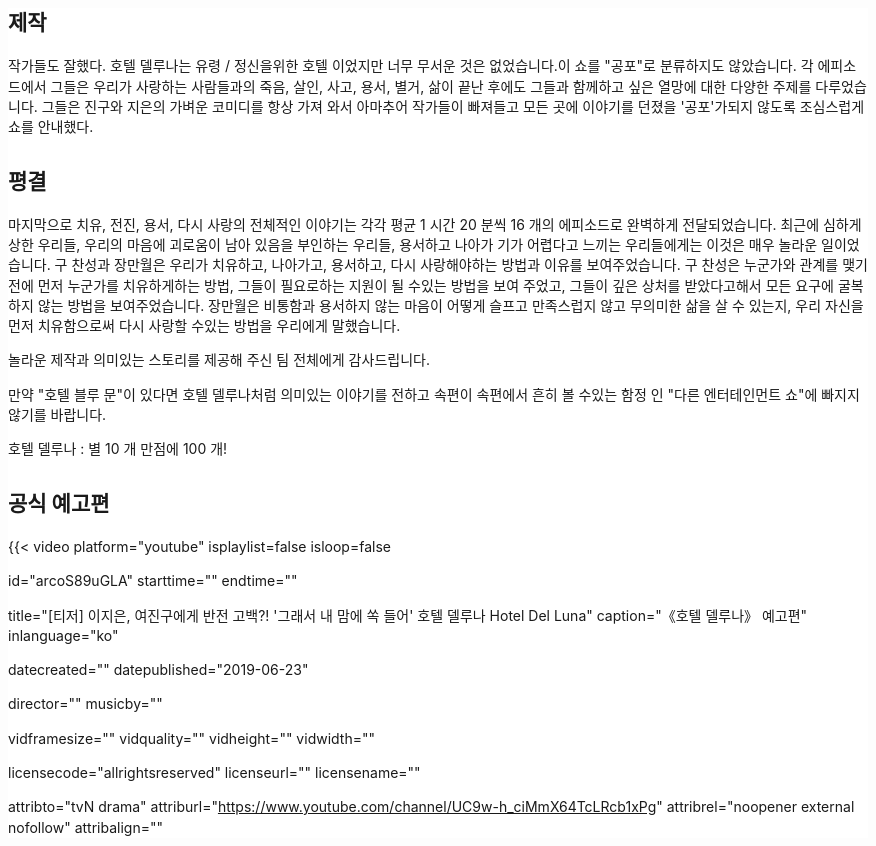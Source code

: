 ## 제작

작가들도 잘했다. 호텔 델루나는 유령 / 정신을위한 호텔 이었지만 너무 무서운 것은 없었습니다.이 쇼를 "공포"로 분류하지도 않았습니다. 각 에피소드에서 그들은 우리가 사랑하는 사람들과의 죽음, 살인, 사고, 용서, 별거, 삶이 끝난 후에도 그들과 함께하고 싶은 열망에 대한 다양한 주제를 다루었습니다. 그들은 진구와 지은의 가벼운 코미디를 항상 가져 와서 아마추어 작가들이 빠져들고 모든 곳에 이야기를 던졌을 '공포'가되지 않도록 조심스럽게 쇼를 안내했다.

## 평결

마지막으로 치유, 전진, 용서, 다시 사랑의 전체적인 이야기는 각각 평균 1 시간 20 분씩 16 개의 에피소드로 완벽하게 전달되었습니다. 최근에 심하게 상한 우리들, 우리의 마음에 괴로움이 남아 있음을 부인하는 우리들, 용서하고 나아가 기가 어렵다고 느끼는 우리들에게는 이것은 매우 놀라운 일이었습니다. 구 찬성과 장만월은 우리가 치유하고, 나아가고, 용서하고, 다시 사랑해야하는 방법과 이유를 보여주었습니다. 구 찬성은 누군가와 관계를 맺기 전에 먼저 누군가를 치유하게하는 방법, 그들이 필요로하는 지원이 될 수있는 방법을 보여 주었고, 그들이 깊은 상처를 받았다고해서 모든 요구에 굴복하지 않는 방법을 보여주었습니다. 장만월은 비통함과 용서하지 않는 마음이 어떻게 슬프고 만족스럽지 않고 무의미한 삶을 살 수 있는지, 우리 자신을 먼저 치유함으로써 다시 사랑할 수있는 방법을 우리에게 말했습니다.

놀라운 제작과 의미있는 스토리를 제공해 주신 팀 전체에게 감사드립니다.

만약 "호텔 블루 문"이 있다면 호텔 델루나처럼 의미있는 이야기를 전하고 속편이 속편에서 흔히 볼 수있는 함정 인 "다른 엔터테인먼트 쇼"에 빠지지 않기를 바랍니다.

호텔 델루나 : 별 10 개 만점에 100 개!

## 공식 예고편

{{< video
  platform="youtube"
  isplaylist=false
  isloop=false

  id="arcoS89uGLA"
  starttime=""
  endtime=""

  title="[티저] 이지은, 여진구에게 반전 고백?! '그래서 내 맘에 쏙 들어' 호텔 델루나 Hotel Del Luna"
  caption="《호텔 델루나》 예고편"
  inlanguage="ko"

  datecreated=""
  datepublished="2019-06-23"

  director=""
  musicby=""

  vidframesize=""
  vidquality=""
  vidheight=""
  vidwidth=""

  licensecode="allrightsreserved"
  licenseurl=""
  licensename=""

  attribto="tvN drama"
  attriburl="https://www.youtube.com/channel/UC9w-h_ciMmX64TcLRcb1xPg"
  attribrel="noopener external nofollow"
  attribalign=""


[^1]: Wikipedia: [《호텔 델루나》 개요](https://en.wikipedia.org/wiki/Hotel_del_Luna#Synopsis); [CC-BY-SA 3.0 Unported License](https://en.wikipedia.org/wiki/Wikipedia:Text_of_Creative_Commons_Attribution-ShareAlike_3.0_Unported_License)